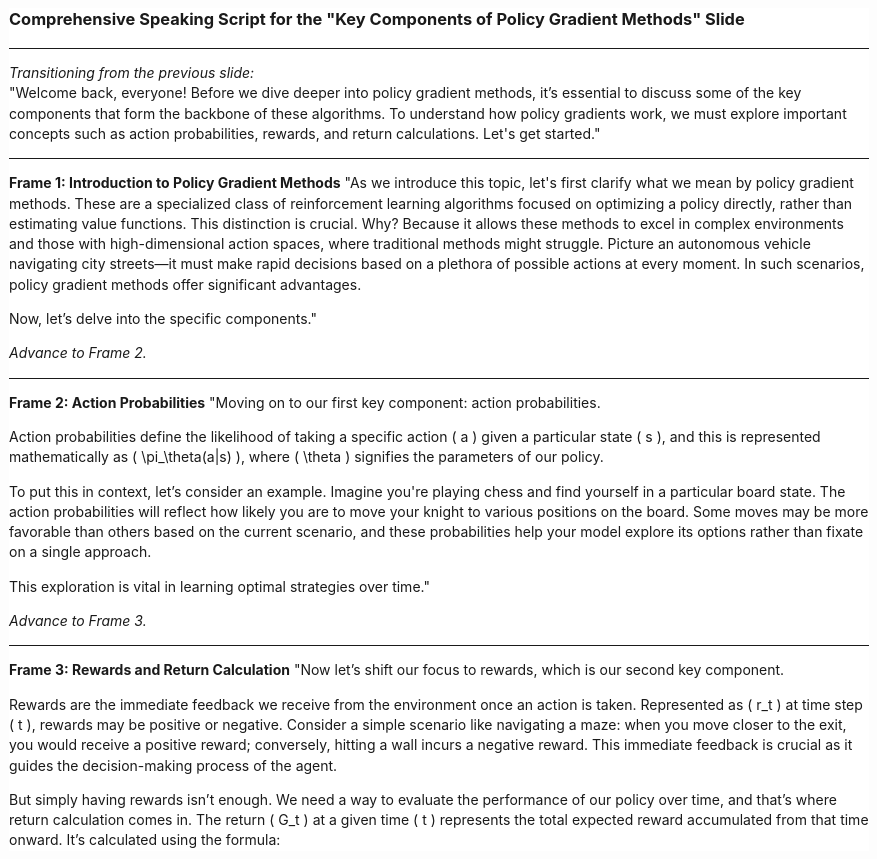 ### Comprehensive Speaking Script for the "Key Components of Policy Gradient Methods" Slide

---

*Transitioning from the previous slide:*  
"Welcome back, everyone! Before we dive deeper into policy gradient methods, it’s essential to discuss some of the key components that form the backbone of these algorithms. To understand how policy gradients work, we must explore important concepts such as action probabilities, rewards, and return calculations. Let's get started."

---

**Frame 1: Introduction to Policy Gradient Methods**
"As we introduce this topic, let's first clarify what we mean by policy gradient methods. These are a specialized class of reinforcement learning algorithms focused on optimizing a policy directly, rather than estimating value functions. This distinction is crucial. Why? Because it allows these methods to excel in complex environments and those with high-dimensional action spaces, where traditional methods might struggle. Picture an autonomous vehicle navigating city streets—it must make rapid decisions based on a plethora of possible actions at every moment. In such scenarios, policy gradient methods offer significant advantages. 

Now, let’s delve into the specific components."

*Advance to Frame 2.*

---

**Frame 2: Action Probabilities**
"Moving on to our first key component: action probabilities. 

Action probabilities define the likelihood of taking a specific action \( a \) given a particular state \( s \), and this is represented mathematically as \( \pi_\theta(a|s) \), where \( \theta \) signifies the parameters of our policy. 

To put this in context, let’s consider an example. Imagine you're playing chess and find yourself in a particular board state. The action probabilities will reflect how likely you are to move your knight to various positions on the board. Some moves may be more favorable than others based on the current scenario, and these probabilities help your model explore its options rather than fixate on a single approach. 

This exploration is vital in learning optimal strategies over time."

*Advance to Frame 3.*

---

**Frame 3: Rewards and Return Calculation**
"Now let’s shift our focus to rewards, which is our second key component. 

Rewards are the immediate feedback we receive from the environment once an action is taken. Represented as \( r_t \) at time step \( t \), rewards may be positive or negative. Consider a simple scenario like navigating a maze: when you move closer to the exit, you would receive a positive reward; conversely, hitting a wall incurs a negative reward. This immediate feedback is crucial as it guides the decision-making process of the agent.

But simply having rewards isn’t enough. We need a way to evaluate the performance of our policy over time, and that’s where return calculation comes in. The return \( G_t \) at a given time \( t \) represents the total expected reward accumulated from that time onward. It’s calculated using the formula: 
